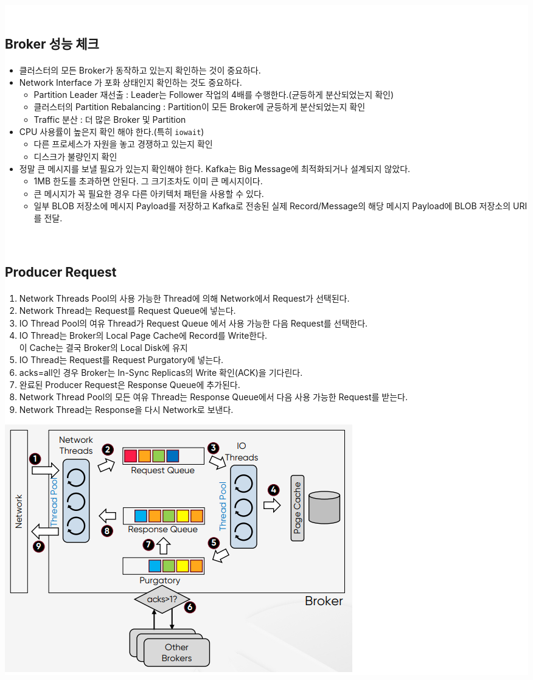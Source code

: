 <br>

## Broker 성능 체크
* 클러스터의 모든 Broker가 동작하고 있는지 확인하는 것이 중요하다.
* Network Interface 가 포화 상태인지 확인하는 것도 중요하다.
  * Partition Leader 재선출 : Leader는 Follower 작업의 4배를 수행한다.(균등하게 분산되었는지 확인)
  * 클러스터의 Partition Rebalancing : Partition이 모든 Broker에 균등하게 분산되었는지 확인
  * Traffic 분산 : 더 많은 Broker 및 Partition
* CPU 사용률이 높은지 확인 해야 한다.(특히 `iowait`)
  * 다른 프로세스가 자원을 놓고 경쟁하고 있는지 확인
  * 디스크가 불량인지 확인
* 정말 큰 메시지를 보낼 필요가 있는지 확인해야 한다. Kafka는 Big Message에 최적화되거나 설계되지 않았다.
  * 1MB 한도를 초과하면 안된다. 그 크기조차도 이미 큰 메시지이다.
  * 큰 메시지가 꼭 필요한 경우 다른 아키텍처 패턴을 사용할 수 있다.
  * 일부 BLOB 저장소에 메시지 Payload를 저장하고 Kafka로 전송된 실제 Record/Message의 해당 메시지 Payload에 BLOB 저장소의 URI를 전달.

<br>

## Producer Request
1. Network Threads Pool의 사용 가능한 Thread에 의해 Network에서 Request가 선택된다.
2. Network Thread는 Request를 Request Queue에 넣는다.
3. IO Thread Pool의 여유 Thread가 Request Queue 에서 사용 가능한 다음 Request를 선택한다.
4. IO Thread는 Broker의 Local Page Cache에 Record를 Write한다.  
   이 Cache는 결국 Broker의 Local Disk에 유지
5. IO Thread는 Request를 Request Purgatory에 넣는다.
6. acks=all인 경우 Broker는 In-Sync Replicas의 Write 확인(ACK)을 기다린다.
7. 완료된 Producer Request은 Response Queue에 추가된다.
8. Network Thread Pool의 모든 여유 Thread는 Response Queue에서 다음 사용 가능한 Request를 받는다.
9. Network Thread는 Response을 다시 Network로 보낸다.

![Producer Request](../images/15.Producer%20Request.PNG)
